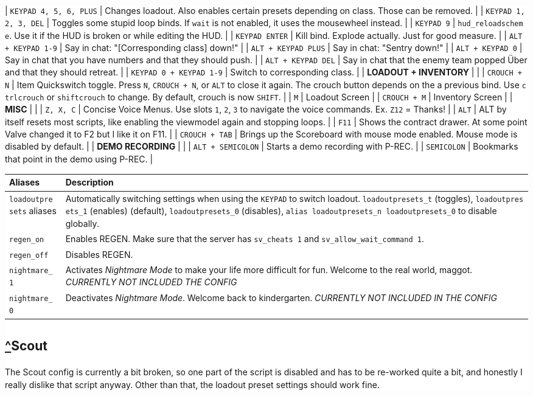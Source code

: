| `KEYPAD 4, 5, 6, PLUS`	| Changes loadout. Also enables certain presets depending on class. Those can be removed.	|
| `KEYPAD 1, 2, 3, DEL`		| Toggles some stupid loop binds. If `wait` is not enabled, it uses the mousewheel instead.	|
| `KEYPAD 9`				| `hud_reloadscheme`. Use it if the HUD is broken or while editing the HUD.					|
| `KEYPAD ENTER`			| Kill bind. Explode actually. Just for good measure.										|
| `ALT + KEYPAD 1-9`		| Say in chat: "[Corresponding class] down!"												|
| `ALT + KEYPAD PLUS`		| Say in chat: "Sentry down!"																|
| `ALT + KEYPAD 0`			| Say in chat that you have numbers and that they should push.								|
| `ALT + KEYPAD DEL`		| Say in chat that the enemy team popped Über and that they should retreat.					|
| `KEYPAD 0 + KEYPAD 1-9`	| Switch to corresponding class.															|
| **LOADOUT + INVENTORY**	|																							|
| `CROUCH + N`				| Item Quickswitch toggle. Press `N`, `CROUCH + N`, or `ALT` to close it again.	The crouch button depends on the a previous bind. Use `ctrlcrouch` or `shiftcrouch` to change. By default, crouch is now `SHIFT`.			|
| `M`						| Loadout Screen																			|
| `CROUCH + M`				| Inventory Screen																			|
| **MISC**					|																							|
| `Z, X, C`					| Concise Voice Menus. Use slots `1`, `2`, `3` to navigate the voice commands. Ex. `Z12` = Thanks!	|
| `ALT`						| ALT by itself resets most scripts, like enabling the viewmodel again and stopping loops.	|
| `F11`						| Shows the contract drawer. At some point Valve changed it to F2 but I like it on F11.		|
| `CROUCH + TAB`			| Brings up the Scoreboard with mouse mode enabled. Mouse mode is disabled by default.		|
| **DEMO RECORDING**		|																							|
| `ALT + SEMICOLON`			| Starts a demo recording with P-REC.														|
| `SEMICOLON`				| Bookmarks that point in the demo using P-REC.												|

| Aliases					| Description																				|
|:-------------------------	|:-----------------------------------------------------------------------------------------	|
| `loadoutpresets` aliases	| Automatically switching settings when using the `KEYPAD` to switch loadout. `loadoutpresets_t` (toggles), `loadoutpresets_1` (enables) (default), `loadoutpresets_0` (disables), `alias loadoutpresets_n loadoutpresets_0` to disable globally. |
| `regen_on`				| Enables REGEN. Make sure that the server has `sv_cheats 1` and `sv_allow_wait_command 1`.	|
| `regen_off`				| Disables REGEN.																			|
| `nightmare_1`				| Activates *Nightmare Mode* to make your life more difficult for fun. Welcome to the real world, maggot. *CURRENTLY NOT INCLUDED THE CONFIG* |
| `nightmare_0`				| Deactivates *Nightmare Mode*. Welcome back to kindergarten. *CURRENTLY NOT INCLUDED IN THE CONFIG* |

## [^](#top "Back to Top")Scout
The Scout config is currently a bit broken, so one part of the script is disabled and has to be re-worked quite a bit, and honestly I really dislike that script anyway. Other than that, the loadout preset settings should work fine.
